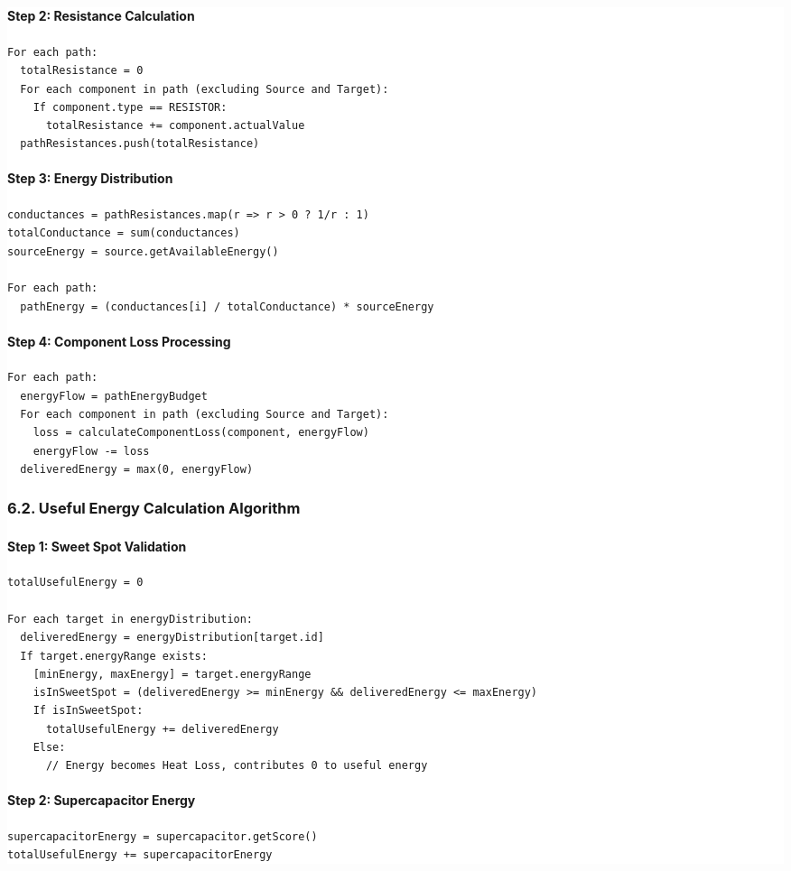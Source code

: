 #### **Step 2: Resistance Calculation**
```
For each path:
  totalResistance = 0
  For each component in path (excluding Source and Target):
    If component.type == RESISTOR:
      totalResistance += component.actualValue
  pathResistances.push(totalResistance)
```

#### **Step 3: Energy Distribution**
```
conductances = pathResistances.map(r => r > 0 ? 1/r : 1)
totalConductance = sum(conductances)
sourceEnergy = source.getAvailableEnergy()

For each path:
  pathEnergy = (conductances[i] / totalConductance) * sourceEnergy
```

#### **Step 4: Component Loss Processing**
```
For each path:
  energyFlow = pathEnergyBudget
  For each component in path (excluding Source and Target):
    loss = calculateComponentLoss(component, energyFlow)
    energyFlow -= loss
  deliveredEnergy = max(0, energyFlow)
```

### **6.2. Useful Energy Calculation Algorithm**

#### **Step 1: Sweet Spot Validation**
```
totalUsefulEnergy = 0

For each target in energyDistribution:
  deliveredEnergy = energyDistribution[target.id]
  If target.energyRange exists:
    [minEnergy, maxEnergy] = target.energyRange
    isInSweetSpot = (deliveredEnergy >= minEnergy && deliveredEnergy <= maxEnergy)
    If isInSweetSpot:
      totalUsefulEnergy += deliveredEnergy
    Else:
      // Energy becomes Heat Loss, contributes 0 to useful energy
```

#### **Step 2: Supercapacitor Energy**
```
supercapacitorEnergy = supercapacitor.getScore()
totalUsefulEnergy += supercapacitorEnergy
```
